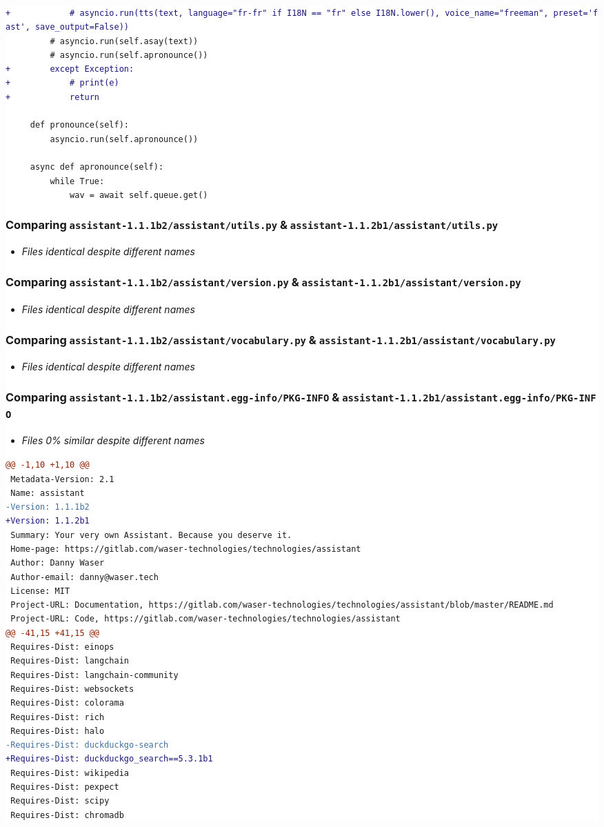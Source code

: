 ```diff
+            # asyncio.run(tts(text, language="fr-fr" if I18N == "fr" else I18N.lower(), voice_name="freeman", preset='fast', save_output=False))
         # asyncio.run(self.asay(text))
         # asyncio.run(self.apronounce())
+        except Exception:
+            # print(e)
+            return
     
     def pronounce(self):
         asyncio.run(self.apronounce())
 
     async def apronounce(self):
         while True:
             wav = await self.queue.get()
```

### Comparing `assistant-1.1.1b2/assistant/utils.py` & `assistant-1.1.2b1/assistant/utils.py`

 * *Files identical despite different names*

### Comparing `assistant-1.1.1b2/assistant/version.py` & `assistant-1.1.2b1/assistant/version.py`

 * *Files identical despite different names*

### Comparing `assistant-1.1.1b2/assistant/vocabulary.py` & `assistant-1.1.2b1/assistant/vocabulary.py`

 * *Files identical despite different names*

### Comparing `assistant-1.1.1b2/assistant.egg-info/PKG-INFO` & `assistant-1.1.2b1/assistant.egg-info/PKG-INFO`

 * *Files 0% similar despite different names*

```diff
@@ -1,10 +1,10 @@
 Metadata-Version: 2.1
 Name: assistant
-Version: 1.1.1b2
+Version: 1.1.2b1
 Summary: Your very own Assistant. Because you deserve it.
 Home-page: https://gitlab.com/waser-technologies/technologies/assistant
 Author: Danny Waser
 Author-email: danny@waser.tech
 License: MIT
 Project-URL: Documentation, https://gitlab.com/waser-technologies/technologies/assistant/blob/master/README.md
 Project-URL: Code, https://gitlab.com/waser-technologies/technologies/assistant
@@ -41,15 +41,15 @@
 Requires-Dist: einops
 Requires-Dist: langchain
 Requires-Dist: langchain-community
 Requires-Dist: websockets
 Requires-Dist: colorama
 Requires-Dist: rich
 Requires-Dist: halo
-Requires-Dist: duckduckgo-search
+Requires-Dist: duckduckgo_search==5.3.1b1
 Requires-Dist: wikipedia
 Requires-Dist: pexpect
 Requires-Dist: scipy
 Requires-Dist: chromadb
```
